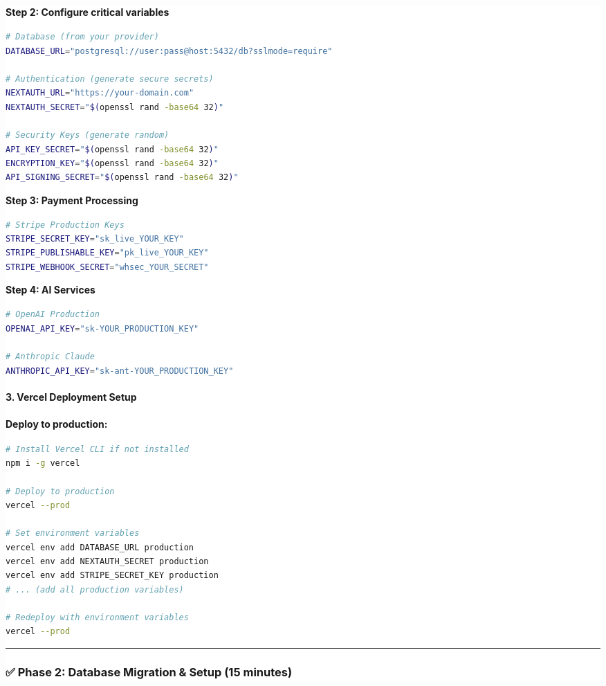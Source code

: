 **Step 2: Configure critical variables**
```bash
# Database (from your provider)
DATABASE_URL="postgresql://user:pass@host:5432/db?sslmode=require"

# Authentication (generate secure secrets)
NEXTAUTH_URL="https://your-domain.com"
NEXTAUTH_SECRET="$(openssl rand -base64 32)"

# Security Keys (generate random)
API_KEY_SECRET="$(openssl rand -base64 32)"
ENCRYPTION_KEY="$(openssl rand -base64 32)"
API_SIGNING_SECRET="$(openssl rand -base64 32)"
```

**Step 3: Payment Processing**
```bash
# Stripe Production Keys
STRIPE_SECRET_KEY="sk_live_YOUR_KEY"
STRIPE_PUBLISHABLE_KEY="pk_live_YOUR_KEY"
STRIPE_WEBHOOK_SECRET="whsec_YOUR_SECRET"
```

**Step 4: AI Services**
```bash
# OpenAI Production
OPENAI_API_KEY="sk-YOUR_PRODUCTION_KEY"

# Anthropic Claude
ANTHROPIC_API_KEY="sk-ant-YOUR_PRODUCTION_KEY"
```

#### 3. Vercel Deployment Setup

**Deploy to production:**
```bash
# Install Vercel CLI if not installed
npm i -g vercel

# Deploy to production
vercel --prod

# Set environment variables
vercel env add DATABASE_URL production
vercel env add NEXTAUTH_SECRET production
vercel env add STRIPE_SECRET_KEY production
# ... (add all production variables)

# Redeploy with environment variables
vercel --prod
```

---

### ✅ **Phase 2: Database Migration & Setup (15 minutes)**
